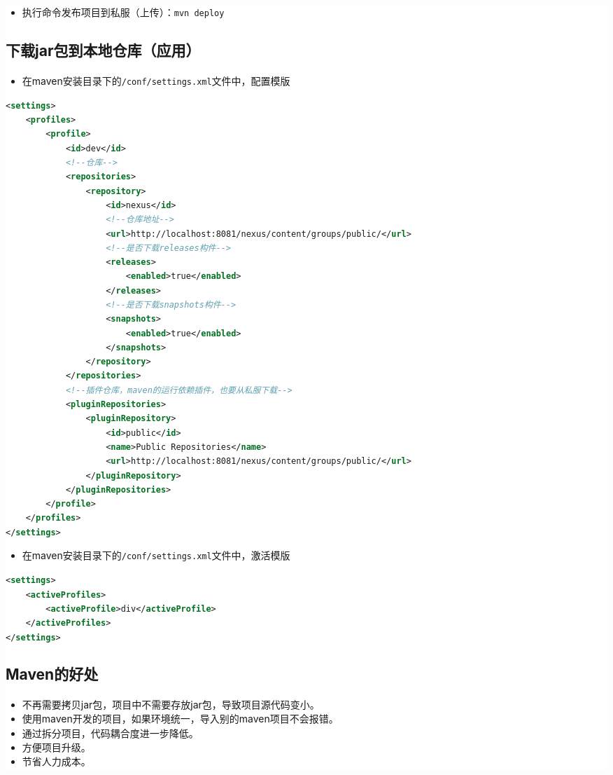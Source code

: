 * 执行命令发布项目到私服（上传）：`mvn deploy`

## 下载jar包到本地仓库（应用）

* 在maven安装目录下的`/conf/settings.xml`文件中，配置模版

```xml
<settings>
	<profiles>
		<profile>
			<id>dev</id>
			<!--仓库-->
			<repositories>
				<repository>
					<id>nexus</id>
					<!--仓库地址-->
					<url>http://localhost:8081/nexus/content/groups/public/</url>
					<!--是否下载releases构件-->
					<releases>
						<enabled>true</enabled>
					</releases>
					<!--是否下载snapshots构件-->
					<snapshots>
						<enabled>true</enabled>
					</snapshots>
				</repository>
			</repositories>
			<!--插件仓库，maven的运行依赖插件，也要从私服下载-->
			<pluginRepositories>
				<pluginRepository>
					<id>public</id>
					<name>Public Repositories</name>
					<url>http://localhost:8081/nexus/content/groups/public/</url>
				</pluginRepository>
			</pluginRepositories>
		</profile>
	</profiles>
</settings>
```

* 在maven安装目录下的`/conf/settings.xml`文件中，激活模版

```xml
<settings>
	<activeProfiles>
		<activeProfile>div</activeProfile>
	</activeProfiles>
</settings>
```

## Maven的好处

* 不再需要拷贝jar包，项目中不需要存放jar包，导致项目源代码变小。
* 使用maven开发的项目，如果环境统一，导入别的maven项目不会报错。
* 通过拆分项目，代码耦合度进一步降低。
* 方便项目升级。
* 节省人力成本。

